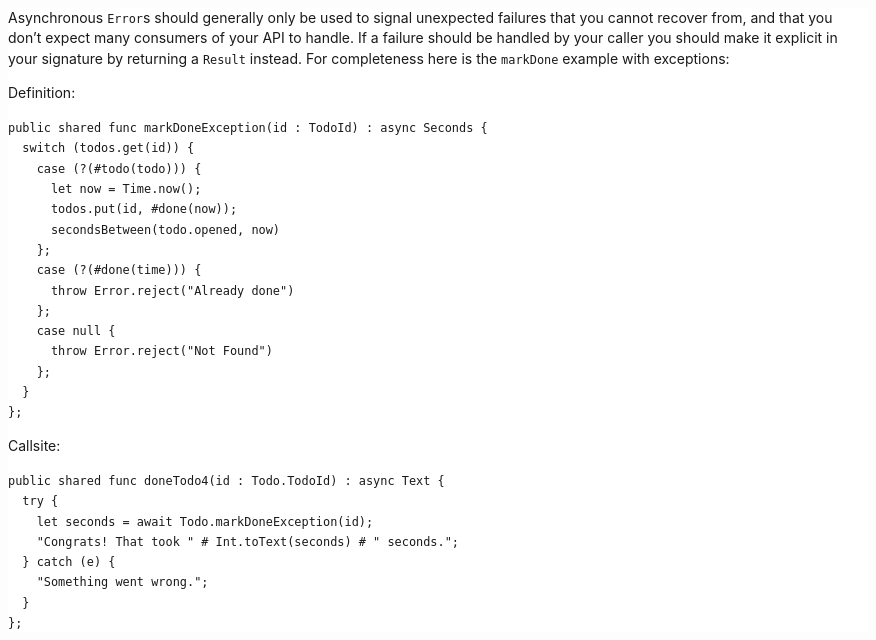 Asynchronous `Error`s should generally only be used to signal unexpected failures that you cannot recover from, and that you don’t expect many consumers of your API to handle. If a failure should be handled by your caller you should make it explicit in your signature by returning a `Result` instead. For completeness here is the `markDone` example with exceptions:

Definition:

``` motoko
public shared func markDoneException(id : TodoId) : async Seconds {
  switch (todos.get(id)) {
    case (?(#todo(todo))) {
      let now = Time.now();
      todos.put(id, #done(now));
      secondsBetween(todo.opened, now)
    };
    case (?(#done(time))) {
      throw Error.reject("Already done")
    };
    case null {
      throw Error.reject("Not Found")
    };
  }
};
```

Callsite:

``` motoko
public shared func doneTodo4(id : Todo.TodoId) : async Text {
  try {
    let seconds = await Todo.markDoneException(id);
    "Congrats! That took " # Int.toText(seconds) # " seconds.";
  } catch (e) {
    "Something went wrong.";
  }
};
```
